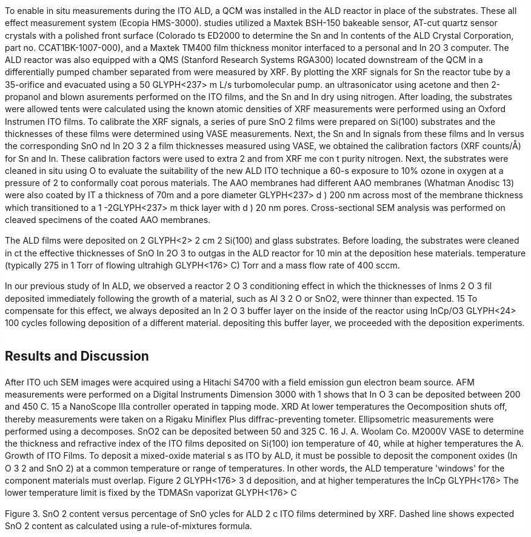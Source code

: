 To enable in situ measurements during the ITO ALD, a QCM was installed in the ALD reactor in place of the substrates. These all effect measurement system (Ecopia HMS-3000). studies utilized a Maxtek BSH-150 bakeable sensor, AT-cut quartz sensor crystals with a polished front surface (Colorado ts ED2000 to determine the Sn and In contents of the ALD Crystal Corporation, part no. CCAT1BK-1007-000), and a Maxtek TM400 film thickness monitor interfaced to a personal and In 2O 3 computer. The ALD reactor was also equipped with a QMS (Stanford Research Systems RGA300) located downstream of the QCM in a differentially pumped chamber separated from were measured by XRF. By plotting the XRF signals for Sn the reactor tube by a 35-orifice and evacuated using a 50 GLYPH&lt;237&gt; m L/s turbomolecular pump. an ultrasonicator using acetone and then 2-propanol and blown asurements performed on the ITO films, and the Sn and In dry using nitrogen. After loading, the substrates were allowed tents were calculated using the known atomic densities of XRF measurements were performed using an Oxford Instrumen ITO films. To calibrate the XRF signals, a series of pure SnO 2 films were prepared on Si(100) substrates and the thicknesses of these films were determined using VASE measurements. Next, the Sn and In signals from these films and In versus the corresponding SnO nd In 2O 3 2 a film thicknesses measured using VASE, we obtained the calibration factors (XRF counts/Å) for Sn and In. These calibration factors were used to extra 2 and from XRF me con t purity nitrogen. Next, the substrates were cleaned in situ using O to evaluate the suitability of the new ALD ITO technique a 60-s exposure to 10% ozone in oxygen at a pressure of 2 to conformally coat porous materials. The AAO membranes had different AAO membranes (Whatman Anodisc 13) were also coated by IT a thickness of 70m and a pore diameter GLYPH&lt;237&gt; d ) 200 nm across most of the membrane thickness which transitioned to a 1 -2GLYPH&lt;237&gt; m thick layer with d ) 20 nm pores. Cross-sectional SEM analysis was performed on cleaved specimens of the coated AAO membranes.

The ALD films were deposited on 2 GLYPH&lt;2&gt; 2 cm 2 Si(100) and glass substrates. Before loading, the substrates were cleaned in ct the effective thicknesses of SnO In 2O 3 to outgas in the ALD reactor for 10 min at the deposition hese materials. temperature (typically 275 in 1 Torr of flowing ultrahigh GLYPH&lt;176&gt; C) Torr and a mass flow rate of 400 sccm.

In our previous study of In ALD, we observed a reactor 2 O 3 conditioning effect in which the thicknesses of Inms 2 O 3 fil deposited immediately following the growth of a material, such as Al 3 2 O or SnO2, were thinner than expected. 15 To compensate for this effect, we always deposited an In 2 O 3 buffer layer on the inside of the reactor using InCp/O3 GLYPH&lt;24&gt; 100 cycles following deposition of a different material. depositing this buffer layer, we proceeded with the deposition experiments.

## Results and Discussion

After ITO uch SEM images were acquired using a Hitachi S4700 with a field emission gun electron beam source. AFM measurements were performed on a Digital Instruments Dimension 3000 with 1 shows that In O 3 can be deposited between 200 and 450 C. 15 a NanoScope IIIa controller operated in tapping mode. XRD At lower temperatures the Oecomposition shuts off, thereby measurements were taken on a Rigaku Miniflex Plus diffrac-preventing tometer. Ellipsometric measurements were performed using a decomposes. SnO2 can be deposited between 50 and 325 C. 16 J. A. Woolam Co. M2000V VASE to determine the thickness and refractive index of the ITO films deposited on Si(100) ion temperature of 40, while at higher temperatures the A. Growth of ITO Films. To deposit a mixed-oxide material s as ITO by ALD, it must be possible to deposit the component oxides (In O 3 2 and SnO 2) at a common temperature or range of temperatures. In other words, the ALD temperature 'windows' for the component materials must overlap. Figure 2 GLYPH&lt;176&gt; 3 d deposition, and at higher temperatures the InCp GLYPH&lt;176&gt; The lower temperature limit is fixed by the TDMASn vaporizat GLYPH&lt;176&gt; C



Figure 3. SnO 2 content versus percentage of SnO ycles for ALD 2 c ITO films determined by XRF. Dashed line shows expected SnO 2 content as calculated using a rule-of-mixtures formula.

